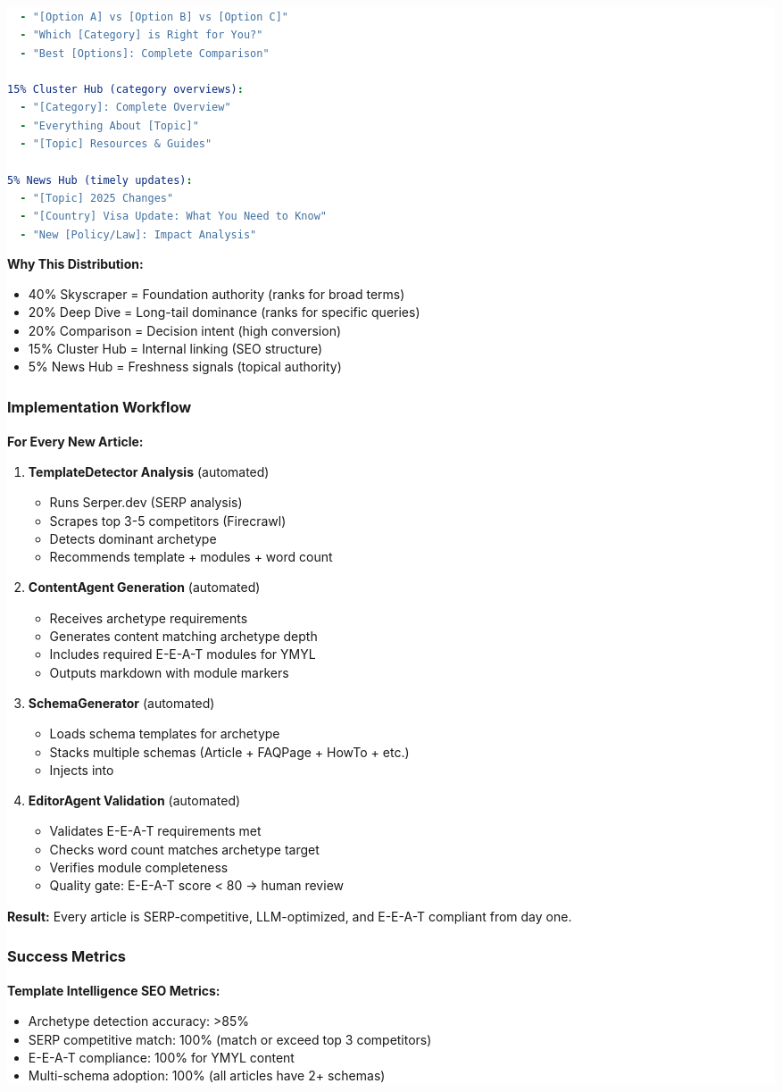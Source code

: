 ```yaml
  - "[Option A] vs [Option B] vs [Option C]"
  - "Which [Category] is Right for You?"
  - "Best [Options]: Complete Comparison"

15% Cluster Hub (category overviews):
  - "[Category]: Complete Overview"
  - "Everything About [Topic]"
  - "[Topic] Resources & Guides"

5% News Hub (timely updates):
  - "[Topic] 2025 Changes"
  - "[Country] Visa Update: What You Need to Know"
  - "New [Policy/Law]: Impact Analysis"
```

**Why This Distribution:**
- 40% Skyscraper = Foundation authority (ranks for broad terms)
- 20% Deep Dive = Long-tail dominance (ranks for specific queries)
- 20% Comparison = Decision intent (high conversion)
- 15% Cluster Hub = Internal linking (SEO structure)
- 5% News Hub = Freshness signals (topical authority)

### **Implementation Workflow**

**For Every New Article:**

1. **TemplateDetector Analysis** (automated)
   - Runs Serper.dev (SERP analysis)
   - Scrapes top 3-5 competitors (Firecrawl)
   - Detects dominant archetype
   - Recommends template + modules + word count

2. **ContentAgent Generation** (automated)
   - Receives archetype requirements
   - Generates content matching archetype depth
   - Includes required E-E-A-T modules for YMYL
   - Outputs markdown with module markers

3. **SchemaGenerator** (automated)
   - Loads schema templates for archetype
   - Stacks multiple schemas (Article + FAQPage + HowTo + etc.)
   - Injects into <head>

4. **EditorAgent Validation** (automated)
   - Validates E-E-A-T requirements met
   - Checks word count matches archetype target
   - Verifies module completeness
   - Quality gate: E-E-A-T score < 80 → human review

**Result:** Every article is SERP-competitive, LLM-optimized, and E-E-A-T compliant from day one.

### **Success Metrics**

**Template Intelligence SEO Metrics:**
- Archetype detection accuracy: >85%
- SERP competitive match: 100% (match or exceed top 3 competitors)
- E-E-A-T compliance: 100% for YMYL content
- Multi-schema adoption: 100% (all articles have 2+ schemas)
